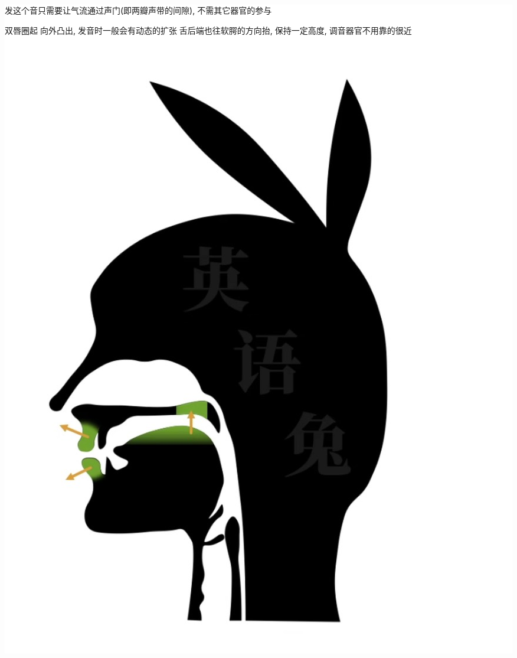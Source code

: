 发这个音只需要让气流通过声门(即两瓣声带的间隙), 不需其它器官的参与

双唇圈起 向外凸出, 发音时一般会有动态的扩张 舌后端也往软腭的方向抬, 保持一定高度, 调音器官不用靠的很近

![w_03](./imgs/w_03.jpg)
